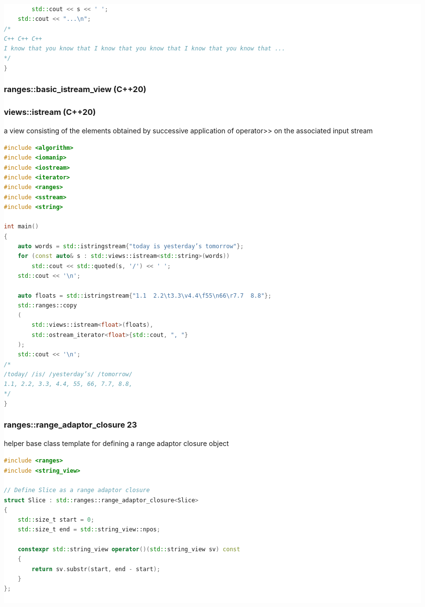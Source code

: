 ```c++
        std::cout << s << ' ';
    std::cout << "...\n";
/*
C++ C++ C++
I know that you know that I know that you know that I know that you know that ...
*/
}
```

### ranges::basic_istream_view (C++20)
### views::istream (C++20)
 
a view consisting of the elements obtained by successive application of operator>> on the associated input stream
```c++
#include <algorithm>
#include <iomanip>
#include <iostream>
#include <iterator>
#include <ranges>
#include <sstream>
#include <string>
 
int main()
{
    auto words = std::istringstream{"today is yesterday’s tomorrow"};
    for (const auto& s : std::views::istream<std::string>(words))
        std::cout << std::quoted(s, '/') << ' ';
    std::cout << '\n';
 
    auto floats = std::istringstream{"1.1  2.2\t3.3\v4.4\f55\n66\r7.7  8.8"};
    std::ranges::copy
    (
        std::views::istream<float>(floats),
        std::ostream_iterator<float>{std::cout, ", "}
    );
    std::cout << '\n';
/*
/today/ /is/ /yesterday’s/ /tomorrow/
1.1, 2.2, 3.3, 4.4, 55, 66, 7.7, 8.8,
*/
}
```

### ranges::range_adaptor_closure 23

helper base class template for defining a range adaptor closure object

```c++
#include <ranges>
#include <string_view>
 
// Define Slice as a range adaptor closure
struct Slice : std::ranges::range_adaptor_closure<Slice>
{
    std::size_t start = 0;
    std::size_t end = std::string_view::npos;
 
    constexpr std::string_view operator()(std::string_view sv) const
    {
        return sv.substr(start, end - start);
    }
};
 
```